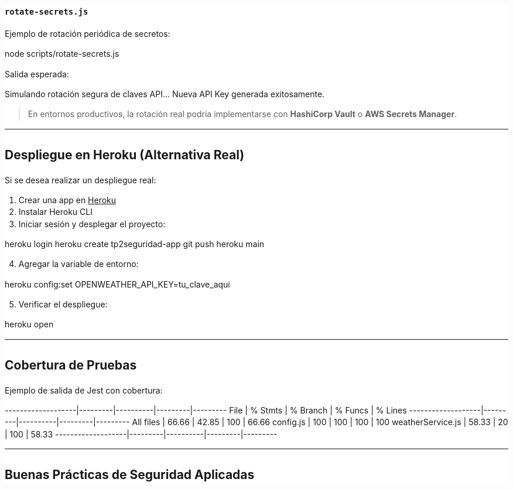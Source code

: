 
### `rotate-secrets.js`

Ejemplo de rotación periódica de secretos:

node scripts/rotate-secrets.js

Salida esperada:

Simulando rotación segura de claves API...
Nueva API Key generada exitosamente.


>  En entornos productivos, la rotación real podría implementarse con **HashiCorp Vault** o **AWS Secrets Manager**.

---

##  Despliegue en Heroku (Alternativa Real)

Si se desea realizar un despliegue real:

1. Crear una app en [Heroku](https://www.heroku.com/)
2. Instalar Heroku CLI  
3. Iniciar sesión y desplegar el proyecto:

heroku login
heroku create tp2seguridad-app
git push heroku main

4. Agregar la variable de entorno:

heroku config:set OPENWEATHER_API_KEY=tu_clave_aqui

5. Verificar el despliegue:

heroku open

---

##  Cobertura de Pruebas

Ejemplo de salida de Jest con cobertura:


-------------------|---------|----------|---------|---------
File               | % Stmts | % Branch | % Funcs | % Lines
-------------------|---------|----------|---------|---------
All files          |   66.66 |    42.85 |     100 |   66.66
 config.js         |     100 |      100 |     100 |     100
 weatherService.js |   58.33 |       20 |     100 |   58.33
-------------------|---------|----------|---------|---------


---

##  Buenas Prácticas de Seguridad Aplicadas
